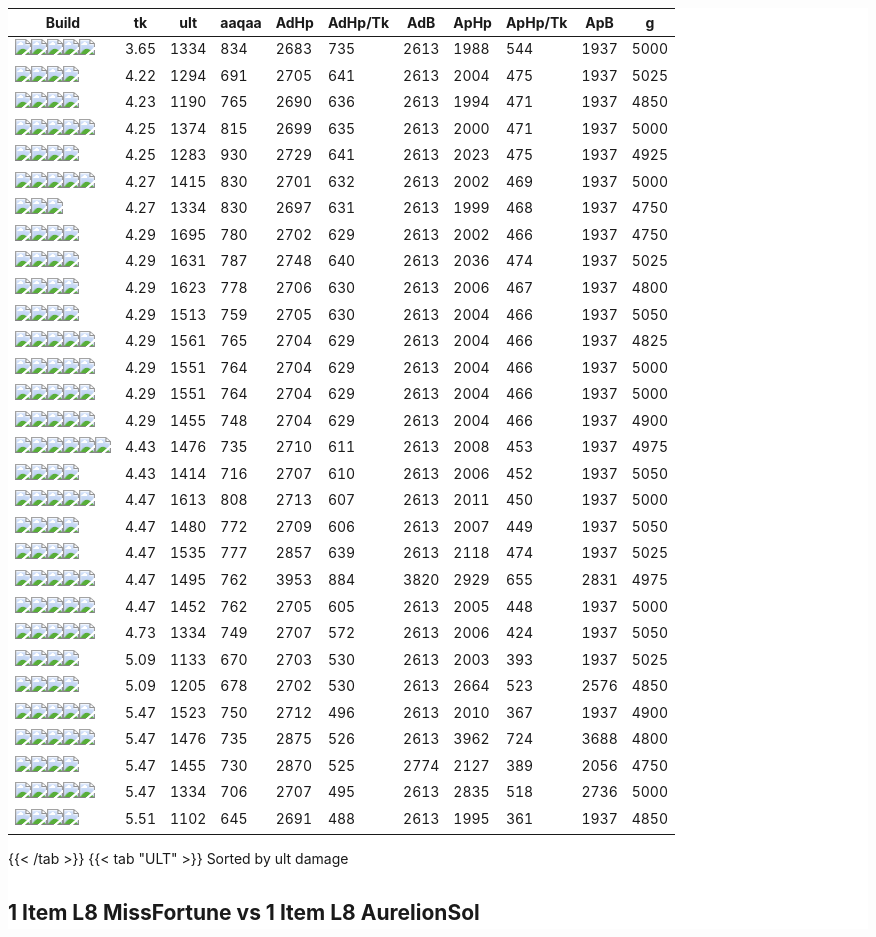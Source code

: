 



 Build |tk|ult|aaqaa|AdHp|AdHp/Tk|AdB|ApHp|ApHp/Tk|ApB|g
-|-|-|-|-|-|-|-|-|-|-
![](/item/6672.png)![](/item/1001.png)![](/item/1053.png)![](/item/1055.png)![](/item/1036.png)|3.65|1334|834|2683|735|2613|1988|544|1937|5000
![](/item/3046.png)![](/item/1053.png)![](/item/1055.png)![](/item/1037.png)|4.22|1294|691|2705|641|2613|2004|475|1937|5025
![](/item/3124.png)![](/item/1001.png)![](/item/1053.png)![](/item/1055.png)|4.23|1190|765|2690|636|2613|1994|471|1937|4850
![](/item/3087.png)![](/item/1001.png)![](/item/1053.png)![](/item/1055.png)![](/item/1036.png)|4.25|1374|815|2699|635|2613|2000|471|1937|5000
![](/item/3153.png)![](/item/1001.png)![](/item/1055.png)![](/item/1037.png)|4.25|1283|930|2729|641|2613|2023|475|1937|4925
![](/item/3095.png)![](/item/1001.png)![](/item/1053.png)![](/item/1055.png)![](/item/1036.png)|4.27|1415|830|2701|632|2613|2002|469|1937|5000
![](/item/6671.png)![](/item/1053.png)![](/item/1055.png)|4.27|1334|830|2697|631|2613|1999|468|1937|4750
![](/item/6691.png)![](/item/1001.png)![](/item/1053.png)![](/item/1055.png)|4.29|1695|780|2702|629|2613|2002|466|1937|4750
![](/item/3074.png)![](/item/1001.png)![](/item/1055.png)![](/item/1037.png)|4.29|1631|787|2748|640|2613|2036|474|1937|5025
![](/item/3142.png)![](/item/1053.png)![](/item/1055.png)![](/item/1036.png)|4.29|1623|778|2706|630|2613|2006|467|1937|4800
![](/item/6675.png)![](/item/1001.png)![](/item/1053.png)![](/item/1055.png)|4.29|1513|759|2705|630|2613|2004|466|1937|5050
![](/item/3179.png)![](/item/1001.png)![](/item/1053.png)![](/item/1055.png)![](/item/1037.png)|4.29|1561|765|2704|629|2613|2004|466|1937|4825
![](/item/6693.png)![](/item/1001.png)![](/item/1053.png)![](/item/1055.png)![](/item/1036.png)|4.29|1551|764|2704|629|2613|2004|466|1937|5000
![](/item/6696.png)![](/item/1001.png)![](/item/1053.png)![](/item/1055.png)![](/item/1036.png)|4.29|1551|764|2704|629|2613|2004|466|1937|5000
![](/item/3508.png)![](/item/1001.png)![](/item/1053.png)![](/item/1055.png)![](/item/1036.png)|4.29|1455|748|2704|629|2613|2004|466|1937|4900
![](/item/3006.png)![](/item/1053.png)![](/item/1055.png)![](/item/1038.png)![](/item/1037.png)![](/item/1036.png)|4.43|1476|735|2710|611|2613|2008|453|1937|4975
![](/item/6695.png)![](/item/1053.png)![](/item/1055.png)![](/item/3006.png)|4.43|1414|716|2707|610|2613|2006|452|1937|5050
![](/item/6676.png)![](/item/1001.png)![](/item/1053.png)![](/item/1055.png)![](/item/1036.png)|4.47|1613|808|2713|607|2613|2011|450|1937|5000
![](/item/3031.png)![](/item/1001.png)![](/item/1053.png)![](/item/1055.png)|4.47|1480|772|2709|606|2613|2007|449|1937|5050
![](/item/3072.png)![](/item/1001.png)![](/item/1055.png)![](/item/1037.png)|4.47|1535|777|2857|639|2613|2118|474|1937|5025
![](/item/6673.png)![](/item/1001.png)![](/item/1055.png)![](/item/1037.png)![](/item/1036.png)|4.47|1495|762|3953|884|3820|2929|655|2831|4975
![](/item/3036.png)![](/item/1001.png)![](/item/1053.png)![](/item/1055.png)![](/item/1036.png)|4.47|1452|762|2705|605|2613|2005|448|1937|5000
![](/item/3094.png)![](/item/1053.png)![](/item/1055.png)![](/item/1036.png)![](/item/1036.png)|4.73|1334|749|2707|572|2613|2006|424|1937|5050
![](/item/3085.png)![](/item/1053.png)![](/item/1055.png)![](/item/1037.png)|5.09|1133|670|2703|530|2613|2003|393|1937|5025
![](/item/3091.png)![](/item/1001.png)![](/item/1053.png)![](/item/1055.png)|5.09|1205|678|2702|530|2613|2664|523|2576|4850
![](/item/3004.png)![](/item/1001.png)![](/item/1053.png)![](/item/1055.png)![](/item/1036.png)|5.47|1523|750|2712|496|2613|2010|367|1937|4900
![](/item/3156.png)![](/item/1001.png)![](/item/1053.png)![](/item/1055.png)![](/item/1036.png)|5.47|1476|735|2875|526|2613|3962|724|3688|4800
![](/item/6692.png)![](/item/1001.png)![](/item/1053.png)![](/item/1055.png)|5.47|1455|730|2870|525|2774|2127|389|2056|4750
![](/item/3139.png)![](/item/1001.png)![](/item/1053.png)![](/item/1055.png)![](/item/1036.png)|5.47|1334|706|2707|495|2613|2835|518|2736|5000
![](/item/3115.png)![](/item/1001.png)![](/item/1053.png)![](/item/1055.png)|5.51|1102|645|2691|488|2613|1995|361|1937|4850
{{< /tab >}}
{{< tab "ULT" >}}
Sorted by ult damage
## 1 Item L8 MissFortune vs 1 Item L8 AurelionSol
